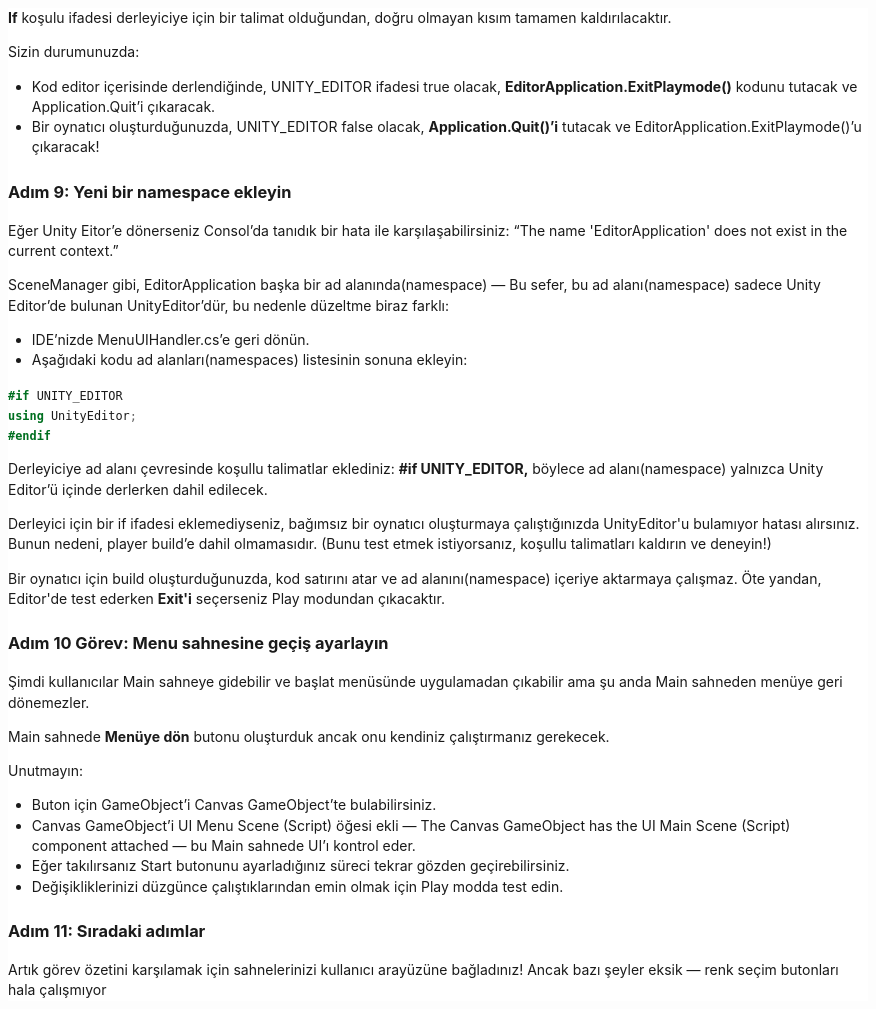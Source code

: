 **If** koşulu ifadesi derleyiciye için bir talimat olduğundan, doğru olmayan kısım tamamen kaldırılacaktır.

Sizin durumunuzda:

- Kod editor içerisinde derlendiğinde, UNITY_EDITOR ifadesi true olacak, **EditorApplication.ExitPlaymode()** kodunu tutacak ve Application.Quit’i çıkaracak.
- Bir oynatıcı oluşturduğunuzda, UNITY_EDITOR false olacak, **Application.Quit()’i** tutacak ve EditorApplication.ExitPlaymode()’u çıkaracak!


### Adım 9: Yeni bir namespace ekleyin

Eğer Unity Eitor’e dönerseniz Consol’da tanıdık bir hata ile karşılaşabilirsiniz: “The name 'EditorApplication' does not exist in the current context.” 

SceneManager gibi, EditorApplication başka bir ad alanında(namespace) — Bu sefer, bu ad alanı(namespace) sadece Unity Editor’de bulunan UnityEditor’dür, bu nedenle düzeltme biraz farklı:

- IDE’nizde MenuUIHandler.cs’e geri dönün.
- Aşağıdaki kodu ad alanları(namespaces) listesinin sonuna ekleyin:

```csharp
#if UNITY_EDITOR
using UnityEditor;
#endif
```
Derleyiciye ad alanı çevresinde koşullu talimatlar eklediniz: **#if UNITY_EDITOR,** böylece ad alanı(namespace) yalnızca Unity Editor’ü içinde derlerken dahil edilecek.

Derleyici için bir if ifadesi eklemediyseniz, bağımsız bir oynatıcı oluşturmaya çalıştığınızda UnityEditor'u bulamıyor hatası alırsınız. Bunun nedeni, player build’e dahil olmamasıdır. (Bunu test etmek istiyorsanız, koşullu talimatları kaldırın ve deneyin!)

Bir oynatıcı için build oluşturduğunuzda, kod satırını atar ve ad alanını(namespace) içeriye aktarmaya çalışmaz. Öte yandan, Editor'de test ederken **Exit'i** seçerseniz Play modundan çıkacaktır.


### Adım 10 Görev: Menu sahnesine geçiş ayarlayın
Şimdi kullanıcılar Main sahneye gidebilir ve başlat menüsünde uygulamadan çıkabilir ama şu anda Main sahneden menüye geri dönemezler.

Main sahnede **Menüye dön** butonu oluşturduk ancak onu kendiniz çalıştırmanız gerekecek.

Unutmayın:

- Buton için GameObject’i Canvas GameObject’te bulabilirsiniz.
- Canvas GameObject’i UI Menu Scene (Script) öğesi ekli —  The Canvas GameObject has the UI Main Scene (Script) component attached — bu Main sahnede UI’ı kontrol eder.
- Eğer takılırsanız Start butonunu ayarladığınız süreci tekrar gözden geçirebilirsiniz.
- Değişikliklerinizi düzgünce çalıştıklarından emin olmak için Play modda test edin.


### Adım 11: Sıradaki adımlar
Artık görev özetini karşılamak için sahnelerinizi kullanıcı arayüzüne bağladınız! Ancak bazı şeyler eksik —  renk seçim butonları hala çalışmıyor
